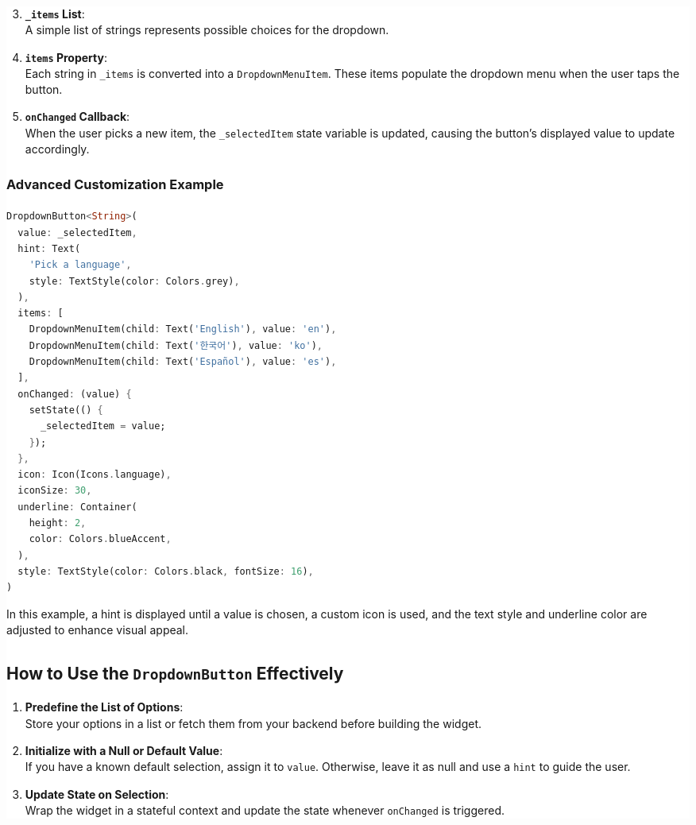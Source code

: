 3. **`_items` List**:  
   A simple list of strings represents possible choices for the dropdown.

4. **`items` Property**:  
   Each string in `_items` is converted into a `DropdownMenuItem`. These items populate the dropdown menu when the user taps the button.

5. **`onChanged` Callback**:  
   When the user picks a new item, the `_selectedItem` state variable is updated, causing the button’s displayed value to update accordingly.

### Advanced Customization Example

```dart
DropdownButton<String>(
  value: _selectedItem,
  hint: Text(
    'Pick a language',
    style: TextStyle(color: Colors.grey),
  ),
  items: [
    DropdownMenuItem(child: Text('English'), value: 'en'),
    DropdownMenuItem(child: Text('한국어'), value: 'ko'),
    DropdownMenuItem(child: Text('Español'), value: 'es'),
  ],
  onChanged: (value) {
    setState(() {
      _selectedItem = value;
    });
  },
  icon: Icon(Icons.language),
  iconSize: 30,
  underline: Container(
    height: 2,
    color: Colors.blueAccent,
  ),
  style: TextStyle(color: Colors.black, fontSize: 16),
)
```

In this example, a hint is displayed until a value is chosen, a custom icon is used, and the text style and underline color are adjusted to enhance visual appeal.

## How to Use the `DropdownButton` Effectively

1. **Predefine the List of Options**:  
   Store your options in a list or fetch them from your backend before building the widget.

2. **Initialize with a Null or Default Value**:  
   If you have a known default selection, assign it to `value`. Otherwise, leave it as null and use a `hint` to guide the user.

3. **Update State on Selection**:  
   Wrap the widget in a stateful context and update the state whenever `onChanged` is triggered.
